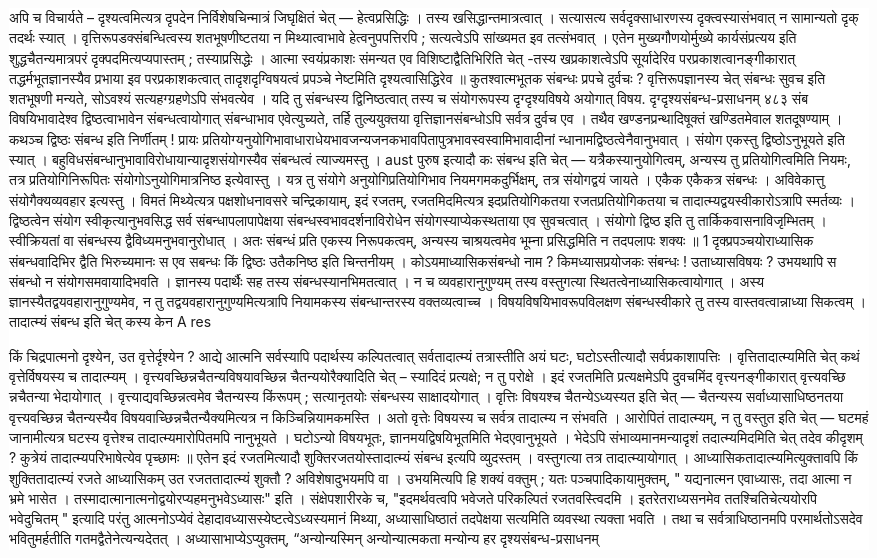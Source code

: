 
अपि च विचार्यते – दृश्यत्वमित्यत्र दृपदेन निर्विशेषचिन्मात्रं जिघृक्षितं चेत् — हेत्वप्रसिद्धिः । तस्य खसिद्धान्तमात्रत्वात् । सत्यासत्य सर्वदृक्साधारणस्य दृक्त्वस्यासंभवात् न सामान्यतो दृक् तदर्थः स्यात् । वृत्तिरूपडक्संबन्धित्वस्य शतभूषणीष्टतया न मिथ्यात्वाभावे हेत्वनुपपत्तिरपि ; सत्यत्वेऽपि सांख्यमत इव तत्संभवात् । एतेन मुख्यगौणयोर्मुख्ये कार्यसंप्रत्यय इति शुद्धचैतन्यमात्रपरं दृक्पदमित्यप्यपास्तम् ; तस्याप्रसिद्धेः । आत्मा स्वयंप्रकाशः संमन्यत एव विशिष्टाद्वैतिभिरिति चेत् -तस्य खप्रकाशत्वेऽपि सूर्यादेरिव परप्रकाशत्वानङ्गीकारात् तद्धर्मभूतज्ञानस्यैव प्रभाया इव परप्रकाशकत्वात् तादृशदृग्विषयत्वं प्रपञ्चे नेष्टमिति दृश्यत्वासिद्धिरेव ॥ 
कुतश्वात्मभूतक संबन्धः प्रपचे दुर्वचः ? वृत्तिरूपज्ञानस्य चेत् संबन्धः सुवच इति शतभूषणी मन्यते, सोऽवश्यं सत्यहग्ग्रहणेऽपि संभवत्येव । यदि तु संबन्धस्य द्विनिष्ठत्वात् तस्य च संयोगरूपस्य दृग्दृश्यविषये अयोगात् विषय. 
दृग्दृश्यसंबन्ध-प्रसाधनम् 
४८३ 
संब
विषयिभावादेश्व द्विष्ठत्वाभावेन संबन्धत्वायोगात् संबन्धाभाव एवेत्युच्यते, तर्हि तुल्ययुक्तया वृत्तिज्ञानसंबन्धोऽपि सर्वत्र दुर्वच एव । तथैव खण्डनप्रन्थादिषूक्तं खण्डितमेवाल शतदूषण्याम् । कथञ्च द्विष्ठः संबन्ध इति निर्णीतम् ! प्रायः प्रतियोग्यनुयोगिभावाधाराधेयभावजन्यजनकभावपितापुत्रभावस्वस्वामिभावादीनां न्धानामद्विष्ठत्वेनैवानुभवात् । संयोग एकस्तु द्विष्ठोऽनुभूयते इति स्यात् । बहुविधसंबन्धानुभावाविरोधायान्यादृशसंयोगस्यैव संबन्धत्वं त्याज्यमस्तु । aust पुरुष इत्यादौ कः संबन्ध इति चेत् — यत्रैकस्यानुयोगित्वम्, अन्यस्य तु प्रतियोगित्वमिति नियमः, तत्र प्रतियोगिनिरूपितः संयोगोऽनुयोगिमात्रनिष्ठ इत्येवास्तु । यत्र तु संयोगे अनुयोगिप्रतियोगिभाव नियमगमकदुर्भिक्षम्, तत्र संयोगद्वयं जायते । एकैक एकैकत्र संबन्धः । अविवेकात्तु संयोगैक्यव्यवहार इत्यस्तु । विमतं मिथ्येत्यत्र पक्षशोधनावसरे चन्द्रिकायाम्, इदं रजतम्, रजतमिदमित्यत्र इदप्रतियोगिकतया रजतप्रतियोगिकतया च तादात्म्यद्वयस्वीकारोऽत्रापि स्मर्तव्यः । द्विष्ठत्वेन संयोग स्वीकृत्यानुभवसिद्ध सर्व संबन्धापलापापेक्षया संबन्धस्वभावदर्शनाविरोधेन संयोगस्याप्येकस्थताया एव सुवचत्वात् । संयोगो द्विष्ठ इति तु तार्किकवासनाविजृम्भितम् । स्वीक्रियतां वा संबन्धस्य द्वैविध्यमनुभवानुरोधात् । अतः संबन्धं प्रति एकस्य निरूपकत्वम्, अन्यस्य चाश्रयत्वमेव भूम्ना प्रसिद्धमिति न तदपलापः शक्यः ॥ 
1 
दृक्प्रपञ्चयोराध्यासिक संबन्धवादिभिर द्वैति भिरुच्यमानः स एव सबन्धः किं द्विष्ठः उतैकनिष्ठ इति चिन्तनीयम् । कोऽयमाध्यासिकसंबन्धो नाम ? किमध्यासप्रयोजकः संबन्धः ! उताध्यासविषयः ? उभयथापि स संबन्धो न संयोगसमवायादिभवति । ज्ञानस्य पदार्थैः सह तस्य संबन्धस्यानभिमतत्वात् । न च व्यवहारानुगुण्यम् तस्य वस्तुगत्या स्थितत्वेनाध्यासिकत्वायोगात् । अस्य ज्ञानस्यैतद्वयवहारानुगुण्यमेव, न तु तद्वयवहारानुगुण्यमित्यत्रापि नियामकस्य संबन्धान्तरस्य वक्तव्यत्वाच्च । विषयविषयिभावरूपविलक्षण संबन्धस्वीकारे तु तस्य वास्तवत्वान्नाध्या सिकत्वम् । तादात्म्यं संबन्ध इति चेत् कस्य केन 
A 
res 

किं चिद्रपात्मनो दृश्येन, उत वृत्तेर्दृश्येन ? आद्ये आत्मनि सर्वस्यापि पदार्थस्य कल्पितत्वात् सर्वतादात्म्यं तत्रास्तीति अयं घटः, घटोऽस्तीत्यादौ सर्वप्रकाशापत्तिः । वृत्तितादात्म्यमिति चेत् कथं वृत्तेर्विषयस्य च तादात्म्यम् । वृत्त्यवच्छिन्नचैतन्यविषयावच्छिन्न चैतन्ययोरैक्यादिति चेत् – स्यादिदं प्रत्यक्षे; न तु परोक्षे । इदं रजतमिति प्रत्यक्षमेऽपि दुवचमिंद वृत्त्यनङ्गीकारात् वृत्त्यवच्छि न्नचैतन्या भेदायोगात् । वृत्त्याद्यवच्छिन्नत्वमेव चैतन्यस्य किंरूपम् ; सत्यानृतयोः संबन्धस्य साक्षादयोगात् । वृत्तिः विषयश्च चैतन्येऽध्यस्यत इति चेत् — चैतन्यस्य सर्वाध्यासाधिष्ठनतया वृत्त्यवच्छिन्न चैतन्यस्यैव विषयवाच्छिन्नचैतन्यैक्यमित्यत्र न किञ्चिन्नियामकमस्ति । अतो वृत्तेः विषयस्य च सर्वत्र तादात्म्य न संभवति । आरोपितं तादात्म्यम्, न तु वस्तुत इति चेत् — घटमहं जानामीत्यत्र घटस्य वृत्तेश्च तादात्म्यमारोपितमपि नानुभूयते । घटोऽन्यो विषयभूतः, ज्ञानमयद्विषयिभूतमिति भेदएवानुभूयते । भेदेऽपि संभाव्यमानमन्यादृशं तदात्म्यमिदमिति चेत् तदेव कीदृशम् ? कुत्रेयं तादात्म्यपरिभाषेत्येव 
पृच्छामः ॥ 
एतेन इदं रजतमित्यादौ शुक्तिरजतयोस्तादात्म्यं संबन्ध इत्यपि व्युदस्तम् । वस्तुगत्या तत्र तादात्म्यायोगात् । आध्यासिकतादात्म्यमित्युक्तावपि किं शुक्तितादात्म्यं रजते आध्यासिकम् उत रजततादात्म्यं शुक्तौ ? अविशेषादुभयमपि वा । उभयमित्यपि हि शक्यं वक्तुम् ; यतः पञ्चपादिकायामुक्तम्, " यद्यनात्मन एवाध्यासः, तदा आत्मा न भ्रमे भासेत । तस्मादात्मानात्मनोद्वयोरप्यहमनुभवेऽध्यासः" इति । संक्षेपशारीरके च, "इदमर्थवत्वपि भवेजते परिकल्पितं रजतवस्त्विदमि । इतरेतराध्यसनमेव ततश्चितिचेत्ययोरपि भवेदुचितम् " इत्यादि परंतु आत्मनोऽप्येवं देहादावध्यासस्येष्टत्वेऽध्यस्यमानं मिथ्या, अध्यासाधिष्ठातं तदपेक्षया सत्यमिति व्यवस्था त्यक्ता भवति । तथा च सर्वत्राधिष्ठानमपि परमार्थतोऽसदेव भवितुमर्हतीति गतमद्वैतेनेत्यन्यदेतत् । अध्यासाभाप्येऽप्युक्तम्, “अन्योन्यस्मिन् अन्योन्यात्मकता मन्योन्य
हर दृश्यसंबन्ध-प्रसाधनम् 
